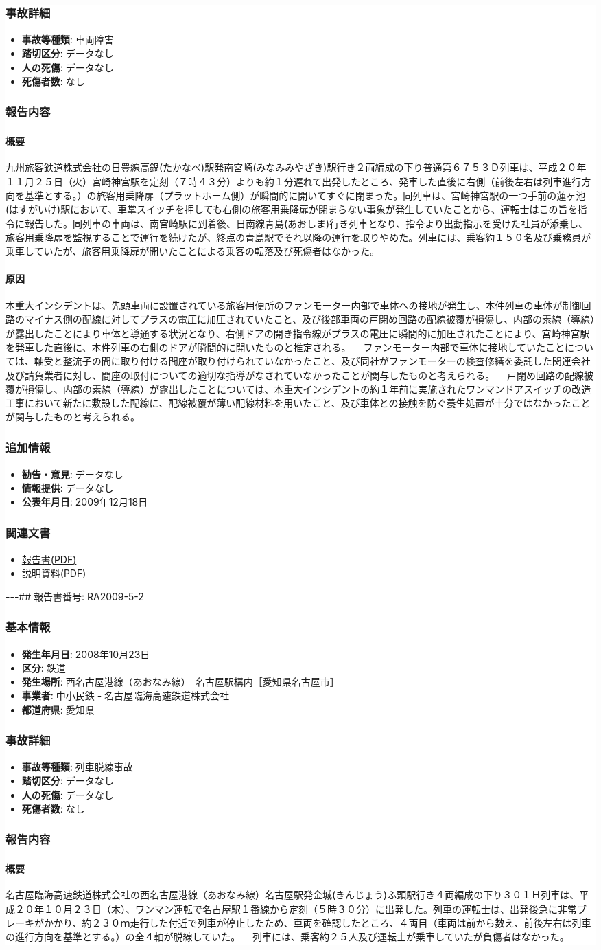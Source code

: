 ### 事故詳細
- **事故等種類**: 車両障害
- **踏切区分**: データなし
- **人の死傷**: データなし
- **死傷者数**: なし

### 報告内容
#### 概要
九州旅客鉄道株式会社の日豊線高鍋(たかなべ)駅発南宮崎(みなみみやざき)駅行き２両編成の下り普通第６７５３Ｄ列車は、平成２０年１１月２５日（火）宮崎神宮駅を定刻（７時４３分）よりも約１分遅れて出発したところ、発車した直後に右側（前後左右は列車進行方向を基準とする。）の旅客用乗降扉（プラットホーム側）が瞬間的に開いてすぐに閉まった。同列車は、宮崎神宮駅の一つ手前の蓮ヶ池(はすがいけ)駅において、車掌スイッチを押しても右側の旅客用乗降扉が閉まらない事象が発生していたことから、運転士はこの旨を指令に報告した。同列車の車両は、南宮崎駅に到着後、日南線青島(あおしま)行き列車となり、指令より出動指示を受けた社員が添乗し、旅客用乗降扉を監視することで運行を続けたが、終点の青島駅でそれ以降の運行を取りやめた。列車には、乗客約１５０名及び乗務員が乗車していたが、旅客用乗降扉が開いたことによる乗客の転落及び死傷者はなかった。

#### 原因
本重大インシデントは、先頭車両に設置されている旅客用便所のファンモーター内部で車体への接地が発生し、本件列車の車体が制御回路のマイナス側の配線に対してプラスの電圧に加圧されていたこと、及び後部車両の戸閉め回路の配線被覆が損傷し、内部の素線（導線）が露出したことにより車体と導通する状況となり、右側ドアの開き指令線がプラスの電圧に瞬間的に加圧されたことにより、宮崎神宮駅を発車した直後に、本件列車の右側のドアが瞬間的に開いたものと推定される。 
　ファンモーター内部で車体に接地していたことについては、軸受と整流子の間に取り付ける間座が取り付けられていなかったこと、及び同社がファンモーターの検査修繕を委託した関連会社及び請負業者に対し、間座の取付についての適切な指導がなされていなかったことが関与したものと考えられる。 
　戸閉め回路の配線被覆が損傷し、内部の素線（導線）が露出したことについては、本重大インシデントの約１年前に実施されたワンマンドアスイッチの改造工事において新たに敷設した配線に、配線被覆が薄い配線材料を用いたこと、及び車体との接触を防ぐ養生処置が十分ではなかったことが関与したものと考えられる。

### 追加情報
- **勧告・意見**: データなし
- **情報提供**: データなし
- **公表年月日**: 2009年12月18日

### 関連文書
- [報告書(PDF)](http://www.mlit.go.jp/jtsb/railway/rep-inci/RI2009-4-1.pdf)
- [説明資料(PDF)](データなし)

---## 報告書番号: RA2009-5-2

### 基本情報
- **発生年月日**: 2008年10月23日
- **区分**: 鉄道
- **発生場所**: 西名古屋港線（あおなみ線）　名古屋駅構内［愛知県名古屋市］
- **事業者**: 中小民鉄 - 名古屋臨海高速鉄道株式会社
- **都道府県**: 愛知県

### 事故詳細
- **事故等種類**: 列車脱線事故
- **踏切区分**: データなし
- **人の死傷**: データなし
- **死傷者数**: なし

### 報告内容
#### 概要
名古屋臨海高速鉄道株式会社の西名古屋港線（あおなみ線）名古屋駅発金城(きんじょう)ふ頭駅行き４両編成の下り３０１Ｈ列車は、平成２０年１０月２３日（木）、ワンマン運転で名古屋駅１番線から定刻（５時３０分）に出発した。列車の運転士は、出発後急に非常ブレーキがかかり、約２３０ｍ走行した付近で列車が停止したため、車両を確認したところ、４両目（車両は前から数え、前後左右は列車の進行方向を基準とする。）の全４軸が脱線していた。
　列車には、乗客約２５人及び運転士が乗車していたが負傷者はなかった。
